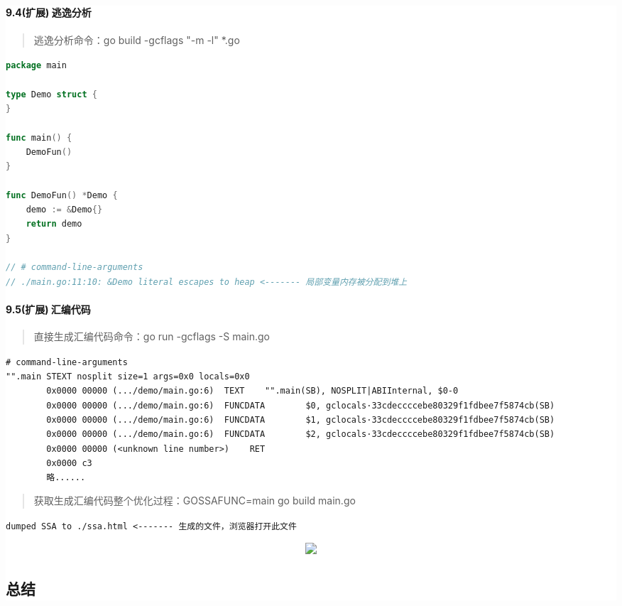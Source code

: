 #### 9.4(扩展) 逃逸分析

> 逃逸分析命令：go build -gcflags "-m -l" *.go

```go 
package main

type Demo struct {
}

func main() {
	DemoFun()
}

func DemoFun() *Demo {
	demo := &Demo{}
	return demo
}

// # command-line-arguments
// ./main.go:11:10: &Demo literal escapes to heap <------- 局部变量内存被分配到堆上
```

#### 9.5(扩展) 汇编代码

> 直接生成汇编代码命令：go run -gcflags -S main.go

```
# command-line-arguments
"".main STEXT nosplit size=1 args=0x0 locals=0x0
        0x0000 00000 (.../demo/main.go:6)  TEXT    "".main(SB), NOSPLIT|ABIInternal, $0-0
        0x0000 00000 (.../demo/main.go:6)  FUNCDATA        $0, gclocals·33cdeccccebe80329f1fdbee7f5874cb(SB)
        0x0000 00000 (.../demo/main.go:6)  FUNCDATA        $1, gclocals·33cdeccccebe80329f1fdbee7f5874cb(SB)
        0x0000 00000 (.../demo/main.go:6)  FUNCDATA        $2, gclocals·33cdeccccebe80329f1fdbee7f5874cb(SB)
        0x0000 00000 (<unknown line number>)    RET
        0x0000 c3       
		略......                              
```

> 获取生成汇编代码整个优化过程：GOSSAFUNC=main go build main.go


```
dumped SSA to ./ssa.html <------- 生成的文件，浏览器打开此文件
```

<p align="center">
	<img src="http://blog-1251019962.cos.ap-beijing.myqcloud.com/qiniu_img_2022/20210714144240.png" style="width:100%">
</p>

## 总结
